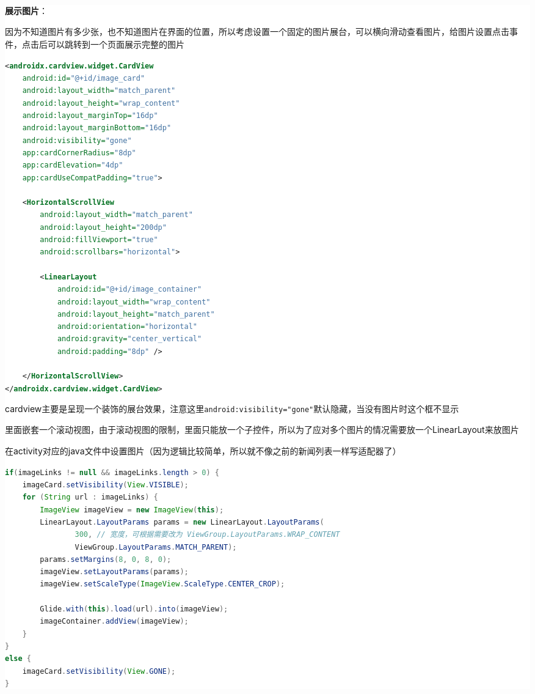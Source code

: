 **展示图片**：

因为不知道图片有多少张，也不知道图片在界面的位置，所以考虑设置一个固定的图片展台，可以横向滑动查看图片，给图片设置点击事件，点击后可以跳转到一个页面展示完整的图片

```xml
<androidx.cardview.widget.CardView
    android:id="@+id/image_card"
    android:layout_width="match_parent"
    android:layout_height="wrap_content"
    android:layout_marginTop="16dp"
    android:layout_marginBottom="16dp"
    android:visibility="gone"
    app:cardCornerRadius="8dp"
    app:cardElevation="4dp"
    app:cardUseCompatPadding="true">

    <HorizontalScrollView
        android:layout_width="match_parent"
        android:layout_height="200dp"
        android:fillViewport="true"
        android:scrollbars="horizontal">

        <LinearLayout
            android:id="@+id/image_container"
            android:layout_width="wrap_content"
            android:layout_height="match_parent"
            android:orientation="horizontal"
            android:gravity="center_vertical"
            android:padding="8dp" />

    </HorizontalScrollView>
</androidx.cardview.widget.CardView>
```

cardview主要是呈现一个装饰的展台效果，注意这里`android:visibility="gone"`默认隐藏，当没有图片时这个框不显示

里面嵌套一个滚动视图，由于滚动视图的限制，里面只能放一个子控件，所以为了应对多个图片的情况需要放一个LinearLayout来放图片

在activity对应的java文件中设置图片（因为逻辑比较简单，所以就不像之前的新闻列表一样写适配器了）

```java
if(imageLinks != null && imageLinks.length > 0) {
    imageCard.setVisibility(View.VISIBLE);
    for (String url : imageLinks) {
        ImageView imageView = new ImageView(this);
        LinearLayout.LayoutParams params = new LinearLayout.LayoutParams(
                300, // 宽度，可根据需要改为 ViewGroup.LayoutParams.WRAP_CONTENT
                ViewGroup.LayoutParams.MATCH_PARENT);
        params.setMargins(8, 0, 8, 0);
        imageView.setLayoutParams(params);
        imageView.setScaleType(ImageView.ScaleType.CENTER_CROP);

        Glide.with(this).load(url).into(imageView);
        imageContainer.addView(imageView);
    }
}
else {
    imageCard.setVisibility(View.GONE);
}
```
